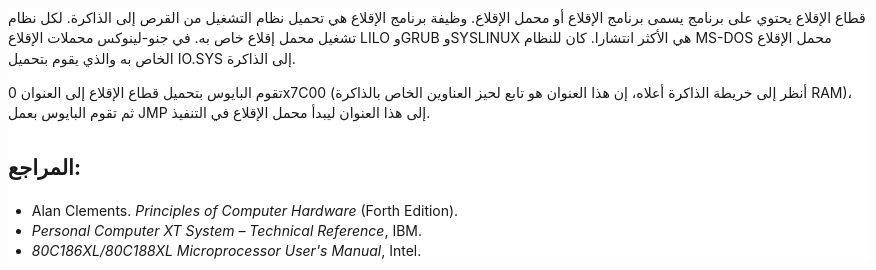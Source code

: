 قطاع الإقلاع يحتوي على برنامج يسمى برنامج الإقلاع أو محمل الإقلاع. وظيفة برنامج
الإقلاع هي تحميل نظام التشغيل من القرص إلى الذاكرة. لكل نظام تشغيل محمل إقلاع
خاص به. في جنو-لينوكس محملات الإقلاع LILO وGRUB وSYSLINUX هي اﻷكثر انتشارا. كان
للنظام MS-DOS محمل الإقلاع الخاص به والذي يقوم بتحميل IO.SYS إلى الذاكرة.

تقوم البايوس بتحميل قطاع الإقلاع إلى العنوان 0x7C00 (أنظر إلى خريطة الذاكرة
أعلاه، إن هذا العنوان هو تابع لحيز العناوين الخاص بالذاكرة RAM)، ثم تقوم البايوس
بعمل JMP إلى هذا العنوان ليبدأ محمل الإقلاع في التنفيذ.

المراجع:
---------

<div dir="ltr">
<ul>
<li>Alan Clements. <i>Principles of Computer Hardware</i> (Forth Edition).</li>
<li><i>Personal Computer XT System – Technical Reference</i>, IBM.</li>
<li><i>80C186XL/80C188XL Microprocessor User's Manual</i>, Intel.</li>
</ul>
</div>
